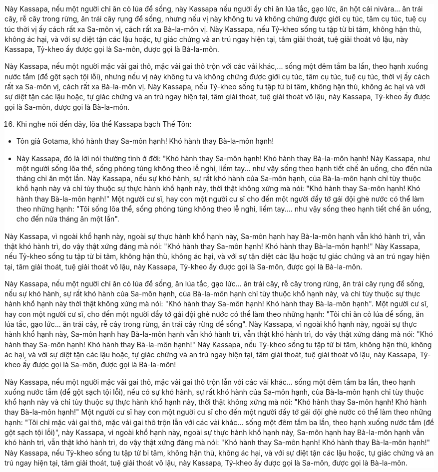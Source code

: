 Này Kassapa, nếu một người chỉ ăn cỏ lúa để sống, này Kassapa nếu người ấy chỉ ăn lúa tắc, gạo lức, ăn hột cải nivàra... ăn trái cây, rễ cây trong rừng, ăn trái cây rụng để sống, nhưng nếu vị này không tu và không chứng được giới cụ túc, tâm cụ túc, tuệ cụ túc thời vị ấy cách rất xa Sa-môn vị, cách rất xa Bà-la-môn vị. Này Kassapa, nếu Tỷ-kheo sống tu tập từ bi tâm, không hận thù, không ác hại, và với sự diệt tận các lậu hoặc, tự giác chứng và an trú ngay hiện tại, tâm giải thoát, tuệ giải thoát vô lậu, này Kassapa, Tỷ-kheo ấy được gọi là Sa-môn, được gọi là Bà-la-môn.

Này Kassapa, nếu một người mặc vải gai thô, mặc vải gai thô trộn với các vải khác,... sống một đêm tắm ba lần, theo hạnh xuống nước tắm (để gột sạch tội lỗi), nhưng nếu vị này không tu và không chứng được giới cụ túc, tâm cụ túc, tuệ cụ túc, thời vị ấy cách rất xa Sa-môn vị, cách rất xa Bà-la-môn vị. Này Kassapa, nếu Tỷ-kheo sống tu tập từ bi tâm, không hận thù, không ác hại và với sự diệt tận các lậu hoặc, tự giác chứng và an trú ngay hiện tại, tâm giải thoát, tuệ giải thoát vô lậu, này Kassapa, Tỷ-kheo ấy được gọi là Sa-môn, được gọi là Bà-la-môn.

16. Khi nghe nói đến đây, lõa thể Kassapa bạch Thế Tôn:

- Tôn giả Gotama, khó hành thay Sa-môn hạnh! Khó hành thay Bà-la-môn hạnh!

- Này Kassapa, đó là lời nói thường tình ở đời: "Khó hành thay Sa-môn hạnh! Khó hành thay Bà-la-môn hạnh! Này Kassapa, như một người sống lõa thể, sống phóng túng không theo lễ nghi, liếm tay... như vậy sống theo hạnh tiết chế ăn uống, cho đến nửa tháng chỉ ăn một lần. Này Kassapa, nếu sự khó hành, sự rất khó hành của Sa-môn hạnh, của Bà-la-môn hạnh chỉ tùy thuộc khổ hạnh này và chỉ tùy thuộc sự thực hành khổ hạnh này, thời thật không xứng mà nói: "Khó hành thay Sa-môn hạnh! Khó hành thay Bà-la-môn hạnh!" Một người cư sĩ, hay con một người cư sĩ cho đến một người đầy tớ gái đội ghè nước có thể làm theo những hạnh: "Tôi sống lõa thể, sống phóng túng không theo lễ nghi, liếm tay.... như vậy sống theo hạnh tiết chế ăn uống, cho đến nửa tháng ăn một lần".

Này Kassapa, vì ngoài khổ hạnh này, ngoài sự thực hành khổ hạnh này, Sa-môn hạnh hay Bà-la-môn hạnh vẫn khó hành trì, vẫn thật khó hành trì, do vậy thật xứng đáng mà nói: "Khó hành thay Sa-môn hạnh! Khó hành thay Bà-la-môn hạnh!" Này Kassapa, nếu Tỷ-kheo sống tu tập từ bi tâm, không hận thù, không ác hại, và với sự tận diệt các lậu hoặc tự giác chứng và an trú ngay hiện tại, tâm giải thoát, tuệ giải thoát vô lậu, này Kassapa, Tỷ-kheo ấy được gọi là Sa-môn, được gọi là Bà-la-môn.

Này Kassapa, nếu một người chỉ ăn cỏ lúa để sống, ăn lúa tắc, gạo lức... ăn trái cây, rễ cây trong rừng, ăn trái cây rụng để sống, nếu sự khó hành, sự rất khó hành của Sa-môn hạnh, của Bà-la-môn hạnh chỉ tùy thuộc khổ hạnh này, và chỉ tùy thuộc sự thực hành khổ hạnh này thời thật không xứng mà nói: "Khó hành thay Sa-môn hạnh! Khó hành thay Bà-la-môn hạnh". Một người cư sĩ, hay con một người cư sĩ, cho đến một người đầy tớ gái đội ghè nước có thể làm theo những hạnh: "Tôi chỉ ăn cỏ lúa để sống, ăn lúa tắc, gạo lức... ăn trái cây, rễ cây trong rừng, ăn trái cây rừng để sống". Này Kassapa, vì ngoài khổ hạnh này, ngoài sự thực hành khổ hạnh này, Sa-môn hạnh hay Bà-la-môn hạnh vẫn khó hành trì, vẫn thật khó hành trì, do vậy thật xứng đáng mà nói: "Khó hành thay Sa-môn hạnh! Khó hành thay Bà-la-môn hạnh!" Này Kassapa, nếu Tỷ-kheo sống tu tập từ bi tâm, không hận thù, không ác hại, và với sự diệt tận các lậu hoặc, tự giác chứng và an trú ngay hiện tại, tâm giải thoát, tuệ giải thoát vô lậu, này Kassapa, Tỷ-kheo ấy được gọi là Sa-môn, được gọi là Bà-la-môn!

Này Kassapa, nếu một người mặc vải gai thô, mặc vải gai thô trộn lẫn với các vải khác... sống một đêm tắm ba lần, theo hạnh xuống nước tắm (để gột sạch tội lỗi), nếu có sự khó hành, sự rất khó hành của Sa-môn hạnh, của Bà-la-môn hạnh chỉ tùy thuộc khổ hạnh này và chỉ tùy thuộc sự thực hành khổ hạnh này, thời thật không xứng mà nói: "Khó hành thay Sa-môn hạnh! Khó hành thay Bà-la-môn hạnh!" Một người cư sĩ hay con một người cư sĩ cho đến một người đầy tớ gái đội ghè nước có thể làm theo những hạnh: "Tôi chỉ mặc vải gai thô, mặc vải gai thô trộn lẫn với các vải khác... sống một đêm tắm ba lần, theo hạnh xuống nước tắm (để gột sạch tội lỗi)", này Kassapa, vì ngoài khổ hạnh này, ngoài sự thực hành khổ hạnh này, Sa-môn hạnh hay Bà-la-môn hạnh vẫn khó hành trì, vẫn thật khó hành trì, do vậy thật xứng đáng mà nói: "Khó hành thay Sa-môn hạnh! Khó hành thay Bà-la-môn hạnh!" Này Kassapa, nếu Tỷ-kheo sống tu tập từ bi tâm, không hận thù, không ác hại, và với sự diệt tận các lậu hoặc, tự giác chứng và an trú ngay hiện tại, tâm giải thoát, tuệ giải thoát vô lậu, này Kassapa, Tỷ-kheo ấy được gọi là Sa-môn, được gọi là Bà-la-môn.
